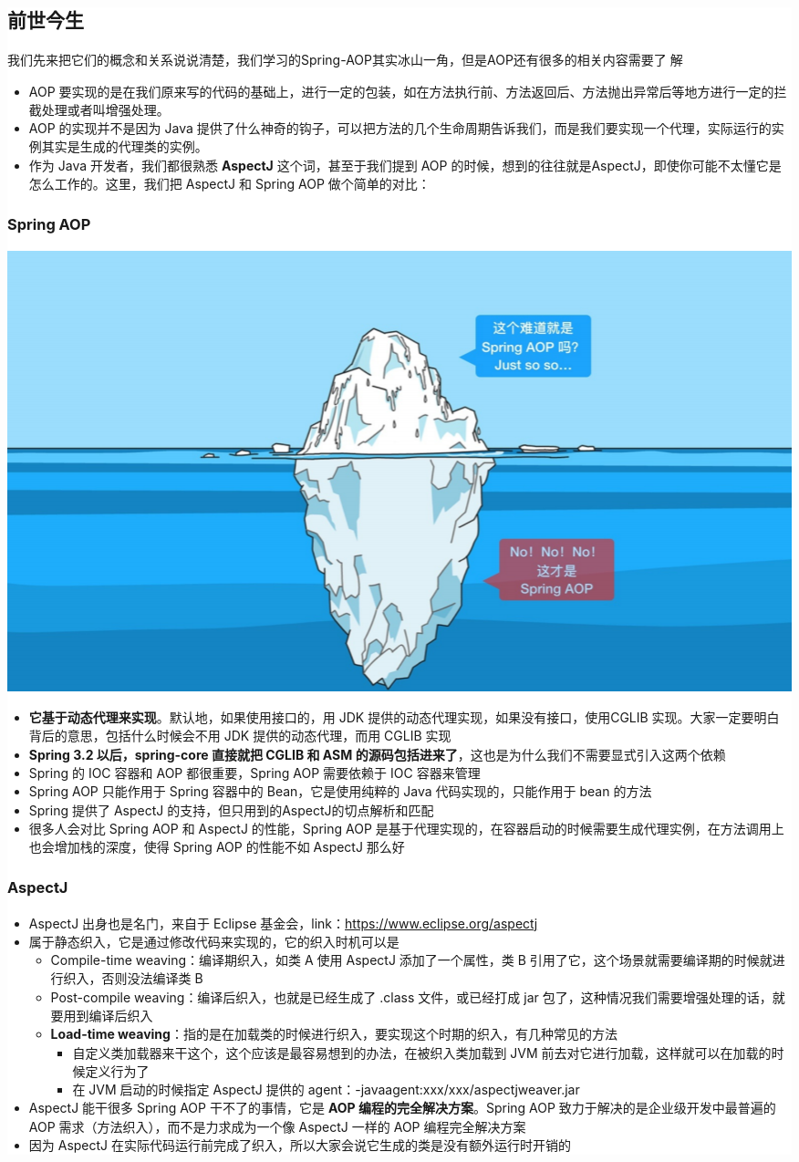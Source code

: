 ## 前世今生

我们先来把它们的概念和关系说说清楚，我们学习的Spring-AOP其实冰山一角，但是AOP还有很多的相关内容需要了 解

- AOP 要实现的是在我们原来写的代码的基础上，进行一定的包装，如在方法执行前、方法返回后、方法抛出异常后等地方进行一定的拦截处理或者叫增强处理。 
- AOP 的实现并不是因为 Java 提供了什么神奇的钩子，可以把方法的几个生命周期告诉我们，而是我们要实现一个代理，实际运行的实例其实是生成的代理类的实例。 
- 作为 Java 开发者，我们都很熟悉 **AspectJ** 这个词，甚至于我们提到 AOP 的时候，想到的往往就是AspectJ，即使你可能不太懂它是怎么工作的。这里，我们把 AspectJ 和 Spring AOP 做个简单的对比：

### Spring AOP

![image-20220408162513283](assets/image-20220408162513283.png)

- **它基于动态代理来实现**。默认地，如果使用接口的，用 JDK 提供的动态代理实现，如果没有接口，使用CGLIB 实现。大家一定要明白背后的意思，包括什么时候会不用 JDK 提供的动态代理，而用 CGLIB 实现
- **Spring 3.2 以后，spring-core 直接就把 CGLIB 和 ASM 的源码包括进来了**，这也是为什么我们不需要显式引入这两个依赖
- Spring 的 IOC 容器和 AOP 都很重要，Spring AOP 需要依赖于 IOC 容器来管理
- Spring AOP 只能作用于 Spring 容器中的 Bean，它是使用纯粹的 Java 代码实现的，只能作用于 bean 的方法
- Spring 提供了 AspectJ 的支持，但只用到的AspectJ的切点解析和匹配
- 很多人会对比 Spring AOP 和 AspectJ 的性能，Spring AOP 是基于代理实现的，在容器启动的时候需要生成代理实例，在方法调用上也会增加栈的深度，使得 Spring AOP 的性能不如 AspectJ 那么好

### AspectJ

- AspectJ 出身也是名门，来自于 Eclipse 基金会，link：https://www.eclipse.org/aspectj
- 属于静态织入，它是通过修改代码来实现的，它的织入时机可以是
  - Compile-time weaving：编译期织入，如类 A 使用 AspectJ 添加了一个属性，类 B 引用了它，这个场景就需要编译期的时候就进行织入，否则没法编译类 B
  - Post-compile weaving：编译后织入，也就是已经生成了 .class 文件，或已经打成 jar 包了，这种情况我们需要增强处理的话，就要用到编译后织入
  - **Load-time weaving**：指的是在加载类的时候进行织入，要实现这个时期的织入，有几种常见的方法
    - 自定义类加载器来干这个，这个应该是最容易想到的办法，在被织入类加载到 JVM 前去对它进行加载，这样就可以在加载的时候定义行为了
    - 在 JVM 启动的时候指定 AspectJ 提供的 agent：-javaagent:xxx/xxx/aspectjweaver.jar
- AspectJ 能干很多 Spring AOP 干不了的事情，它是 **AOP 编程的完全解决方案**。Spring AOP 致力于解决的是企业级开发中最普遍的 AOP 需求（方法织入），而不是力求成为一个像 AspectJ 一样的 AOP 编程完全解决方案
- 因为 AspectJ 在实际代码运行前完成了织入，所以大家会说它生成的类是没有额外运行时开销的
